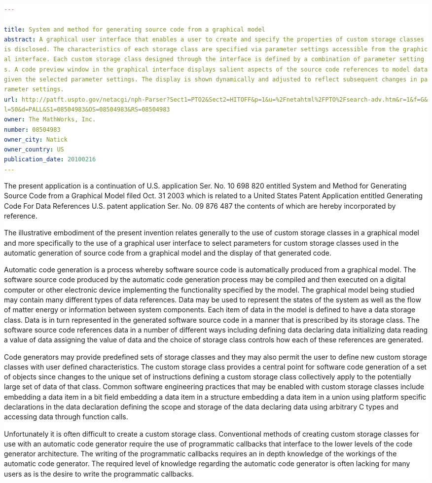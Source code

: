 ```yaml
---

title: System and method for generating source code from a graphical model
abstract: A graphical user interface that enables a user to create and specify the properties of custom storage classes is disclosed. The characteristics of each storage class are specified via parameter settings accessible from the graphical interface. Each custom storage class designed through the interface is defined by a combination of parameter settings. A code preview window in the graphical interface displays salient aspects of the source code references to model data given the selected parameter settings. The display is shown dynamically and adjusted to reflect subsequent changes in parameter settings.
url: http://patft.uspto.gov/netacgi/nph-Parser?Sect1=PTO2&Sect2=HITOFF&p=1&u=%2Fnetahtml%2FPTO%2Fsearch-adv.htm&r=1&f=G&l=50&d=PALL&S1=08504983&OS=08504983&RS=08504983
owner: The MathWorks, Inc.
number: 08504983
owner_city: Natick
owner_country: US
publication_date: 20100216
---
```

The present application is a continuation of U.S. application Ser. No. 10 698 820 entitled System and Method for Generating Source Code from a Graphical Model filed Oct. 31 2003 which is related to a United States Patent Application entitled Generating Code For Data References U.S. patent application Ser. No. 09 876 487 the contents of which are hereby incorporated by reference.

The illustrative embodiment of the present invention relates generally to the use of custom storage classes in a graphical model and more specifically to the use of a graphical user interface to select parameters for custom storage classes used in the automatic generation of source code from a graphical model and the display of that generated code.

Automatic code generation is a process whereby software source code is automatically produced from a graphical model. The software source code produced by the automatic code generation process may be compiled and then executed on a digital computer or other electronic device implementing the functionality specified by the model. The graphical model being studied may contain many different types of data references. Data may be used to represent the states of the system as well as the flow of matter energy or information between system components. Each item of data in the model is defined to have a data storage class. Data is in turn represented in the generated software source code in a manner that is prescribed by its storage class. The software source code references data in a number of different ways including defining data declaring data initializing data reading a value of data assigning the value of data and the choice of storage class controls how each of these references are generated.

Code generators may provide predefined sets of storage classes and they may also permit the user to define new custom storage classes with user defined characteristics. The custom storage class provides a central point for software code generation of a set of objects since changes to the unique set of instructions defining a custom storage class collectively apply to the potentially large set of data of that class. Common software engineering practices that may be enabled with custom storage classes include embedding a data item in a bit field embedding a data item in a structure embedding a data item in a union using platform specific declarations in the data declaration defining the scope and storage of the data declaring data using arbitrary C types and accessing data through function calls.

Unfortunately it is often difficult to create a custom storage class. Conventional methods of creating custom storage classes for use with an automatic code generator require the use of programmatic callbacks that interface to the lower levels of the code generator architecture. The writing of the programmatic callbacks requires an in depth knowledge of the workings of the automatic code generator. The required level of knowledge regarding the automatic code generator is often lacking for many users as is the desire to write the programmatic callbacks.
